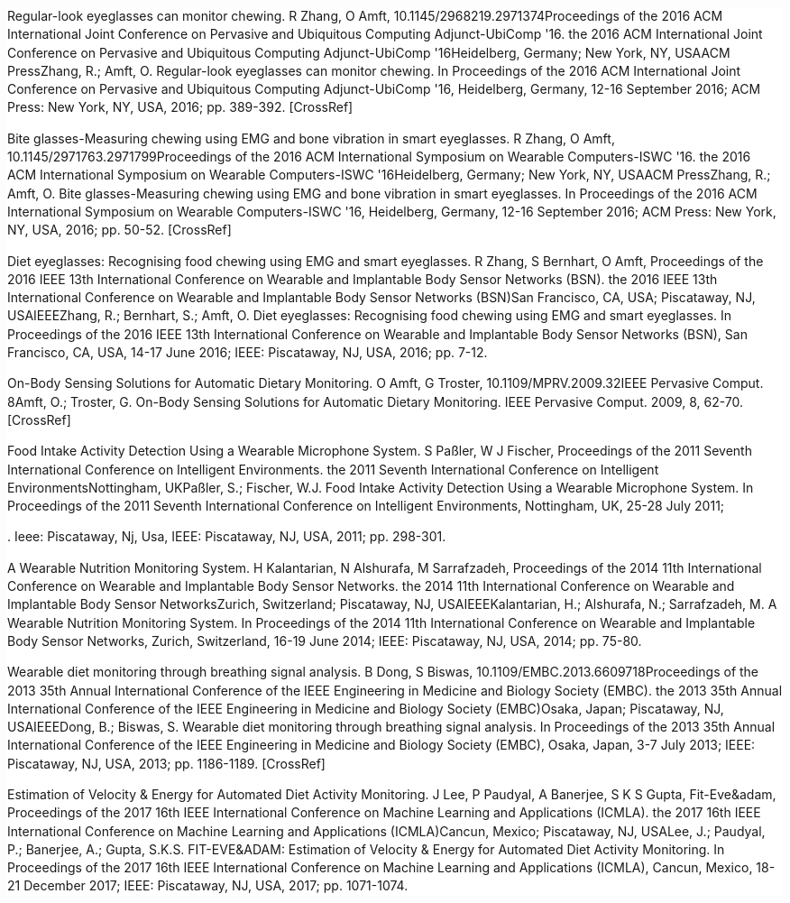 Regular-look eyeglasses can monitor chewing. R Zhang, O Amft, 10.1145/2968219.2971374Proceedings of the 2016 ACM International Joint Conference on Pervasive and Ubiquitous Computing Adjunct-UbiComp '16. the 2016 ACM International Joint Conference on Pervasive and Ubiquitous Computing Adjunct-UbiComp '16Heidelberg, Germany; New York, NY, USAACM PressZhang, R.; Amft, O. Regular-look eyeglasses can monitor chewing. In Proceedings of the 2016 ACM International Joint Conference on Pervasive and Ubiquitous Computing Adjunct-UbiComp '16, Heidelberg, Germany, 12-16 September 2016; ACM Press: New York, NY, USA, 2016; pp. 389-392. [CrossRef]

Bite glasses-Measuring chewing using EMG and bone vibration in smart eyeglasses. R Zhang, O Amft, 10.1145/2971763.2971799Proceedings of the 2016 ACM International Symposium on Wearable Computers-ISWC '16. the 2016 ACM International Symposium on Wearable Computers-ISWC '16Heidelberg, Germany; New York, NY, USAACM PressZhang, R.; Amft, O. Bite glasses-Measuring chewing using EMG and bone vibration in smart eyeglasses. In Proceedings of the 2016 ACM International Symposium on Wearable Computers-ISWC '16, Heidelberg, Germany, 12-16 September 2016; ACM Press: New York, NY, USA, 2016; pp. 50-52. [CrossRef]

Diet eyeglasses: Recognising food chewing using EMG and smart eyeglasses. R Zhang, S Bernhart, O Amft, Proceedings of the 2016 IEEE 13th International Conference on Wearable and Implantable Body Sensor Networks (BSN). the 2016 IEEE 13th International Conference on Wearable and Implantable Body Sensor Networks (BSN)San Francisco, CA, USA; Piscataway, NJ, USAIEEEZhang, R.; Bernhart, S.; Amft, O. Diet eyeglasses: Recognising food chewing using EMG and smart eyeglasses. In Proceedings of the 2016 IEEE 13th International Conference on Wearable and Implantable Body Sensor Networks (BSN), San Francisco, CA, USA, 14-17 June 2016; IEEE: Piscataway, NJ, USA, 2016; pp. 7-12.

On-Body Sensing Solutions for Automatic Dietary Monitoring. O Amft, G Troster, 10.1109/MPRV.2009.32IEEE Pervasive Comput. 8Amft, O.; Troster, G. On-Body Sensing Solutions for Automatic Dietary Monitoring. IEEE Pervasive Comput. 2009, 8, 62-70. [CrossRef]

Food Intake Activity Detection Using a Wearable Microphone System. S Paßler, W J Fischer, Proceedings of the 2011 Seventh International Conference on Intelligent Environments. the 2011 Seventh International Conference on Intelligent EnvironmentsNottingham, UKPaßler, S.; Fischer, W.J. Food Intake Activity Detection Using a Wearable Microphone System. In Proceedings of the 2011 Seventh International Conference on Intelligent Environments, Nottingham, UK, 25-28 July 2011;

. Ieee: Piscataway, Nj, Usa, IEEE: Piscataway, NJ, USA, 2011; pp. 298-301.

A Wearable Nutrition Monitoring System. H Kalantarian, N Alshurafa, M Sarrafzadeh, Proceedings of the 2014 11th International Conference on Wearable and Implantable Body Sensor Networks. the 2014 11th International Conference on Wearable and Implantable Body Sensor NetworksZurich, Switzerland; Piscataway, NJ, USAIEEEKalantarian, H.; Alshurafa, N.; Sarrafzadeh, M. A Wearable Nutrition Monitoring System. In Proceedings of the 2014 11th International Conference on Wearable and Implantable Body Sensor Networks, Zurich, Switzerland, 16-19 June 2014; IEEE: Piscataway, NJ, USA, 2014; pp. 75-80.

Wearable diet monitoring through breathing signal analysis. B Dong, S Biswas, 10.1109/EMBC.2013.6609718Proceedings of the 2013 35th Annual International Conference of the IEEE Engineering in Medicine and Biology Society (EMBC). the 2013 35th Annual International Conference of the IEEE Engineering in Medicine and Biology Society (EMBC)Osaka, Japan; Piscataway, NJ, USAIEEEDong, B.; Biswas, S. Wearable diet monitoring through breathing signal analysis. In Proceedings of the 2013 35th Annual International Conference of the IEEE Engineering in Medicine and Biology Society (EMBC), Osaka, Japan, 3-7 July 2013; IEEE: Piscataway, NJ, USA, 2013; pp. 1186-1189. [CrossRef]

Estimation of Velocity & Energy for Automated Diet Activity Monitoring. J Lee, P Paudyal, A Banerjee, S K S Gupta, Fit-Eve&amp;adam, Proceedings of the 2017 16th IEEE International Conference on Machine Learning and Applications (ICMLA). the 2017 16th IEEE International Conference on Machine Learning and Applications (ICMLA)Cancun, Mexico; Piscataway, NJ, USALee, J.; Paudyal, P.; Banerjee, A.; Gupta, S.K.S. FIT-EVE&ADAM: Estimation of Velocity & Energy for Automated Diet Activity Monitoring. In Proceedings of the 2017 16th IEEE International Conference on Machine Learning and Applications (ICMLA), Cancun, Mexico, 18-21 December 2017; IEEE: Piscataway, NJ, USA, 2017; pp. 1071-1074.
